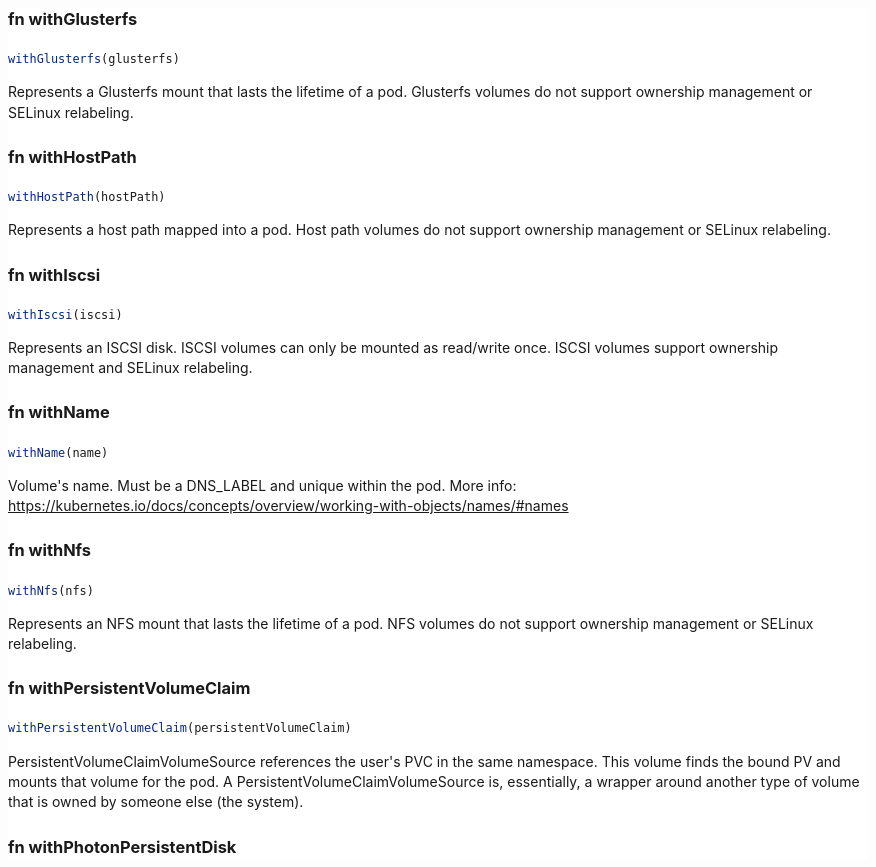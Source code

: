 ### fn withGlusterfs

```ts
withGlusterfs(glusterfs)
```

Represents a Glusterfs mount that lasts the lifetime of a pod. Glusterfs volumes do not support ownership management or SELinux relabeling.

### fn withHostPath

```ts
withHostPath(hostPath)
```

Represents a host path mapped into a pod. Host path volumes do not support ownership management or SELinux relabeling.

### fn withIscsi

```ts
withIscsi(iscsi)
```

Represents an ISCSI disk. ISCSI volumes can only be mounted as read/write once. ISCSI volumes support ownership management and SELinux relabeling.

### fn withName

```ts
withName(name)
```

Volume's name. Must be a DNS_LABEL and unique within the pod. More info: https://kubernetes.io/docs/concepts/overview/working-with-objects/names/#names

### fn withNfs

```ts
withNfs(nfs)
```

Represents an NFS mount that lasts the lifetime of a pod. NFS volumes do not support ownership management or SELinux relabeling.

### fn withPersistentVolumeClaim

```ts
withPersistentVolumeClaim(persistentVolumeClaim)
```

PersistentVolumeClaimVolumeSource references the user's PVC in the same namespace. This volume finds the bound PV and mounts that volume for the pod. A PersistentVolumeClaimVolumeSource is, essentially, a wrapper around another type of volume that is owned by someone else (the system).

### fn withPhotonPersistentDisk

